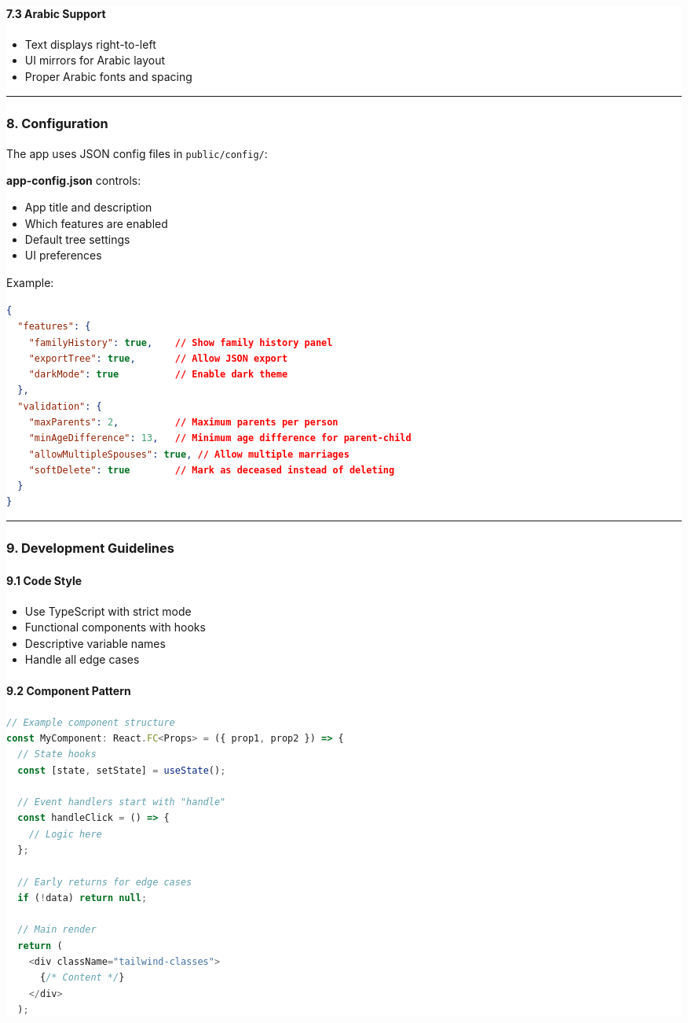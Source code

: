 #### 7.3 Arabic Support
- Text displays right-to-left
- UI mirrors for Arabic layout
- Proper Arabic fonts and spacing

---

### 8. Configuration

The app uses JSON config files in `public/config/`:

**app-config.json** controls:
- App title and description
- Which features are enabled
- Default tree settings
- UI preferences

Example:
```json
{
  "features": {
    "familyHistory": true,    // Show family history panel
    "exportTree": true,       // Allow JSON export
    "darkMode": true          // Enable dark theme
  },
  "validation": {
    "maxParents": 2,          // Maximum parents per person
    "minAgeDifference": 13,   // Minimum age difference for parent-child
    "allowMultipleSpouses": true, // Allow multiple marriages
    "softDelete": true        // Mark as deceased instead of deleting
  }
}
```

---

### 9. Development Guidelines

#### 9.1 Code Style
- Use TypeScript with strict mode
- Functional components with hooks
- Descriptive variable names
- Handle all edge cases

#### 9.2 Component Pattern
```typescript
// Example component structure
const MyComponent: React.FC<Props> = ({ prop1, prop2 }) => {
  // State hooks
  const [state, setState] = useState();
  
  // Event handlers start with "handle"
  const handleClick = () => {
    // Logic here
  };
  
  // Early returns for edge cases
  if (!data) return null;
  
  // Main render
  return (
    <div className="tailwind-classes">
      {/* Content */}
    </div>
  );
```